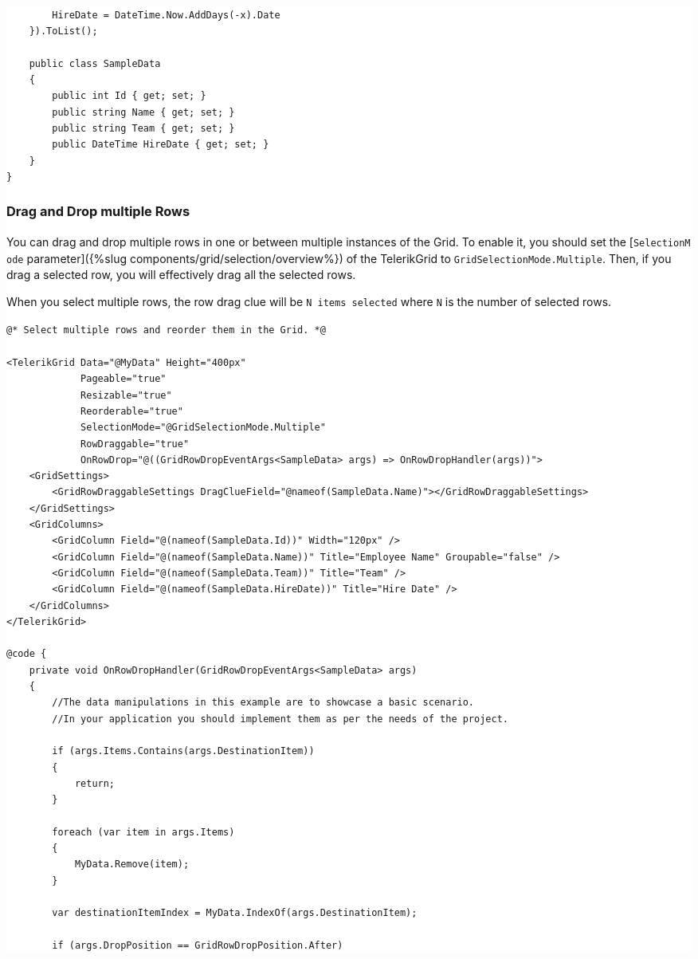 ````CSHTML
        HireDate = DateTime.Now.AddDays(-x).Date
    }).ToList();

    public class SampleData
    {
        public int Id { get; set; }
        public string Name { get; set; }
        public string Team { get; set; }
        public DateTime HireDate { get; set; }
    }
}
````


### Drag and Drop multiple Rows

You can drag and drop multiple rows in one or between multiple instances of the Grid. To enable it, you should set the [`SelectionMode` parameter]({%slug components/grid/selection/overview%}) of the TelerikGrid to `GridSelectionMode.Multiple`. Then, if you drag a selected row, you will effectively drag all the selected rows.

When you select multiple rows, the row drag clue will be `N items selected` where `N` is the number of selected rows.

````CSHTML
@* Select multiple rows and reorder them in the Grid. *@

<TelerikGrid Data="@MyData" Height="400px"
             Pageable="true"
             Resizable="true" 
             Reorderable="true"
             SelectionMode="@GridSelectionMode.Multiple"
             RowDraggable="true"
             OnRowDrop="@((GridRowDropEventArgs<SampleData> args) => OnRowDropHandler(args))">
    <GridSettings>
        <GridRowDraggableSettings DragClueField="@nameof(SampleData.Name)"></GridRowDraggableSettings>
    </GridSettings>
    <GridColumns>
        <GridColumn Field="@(nameof(SampleData.Id))" Width="120px" />
        <GridColumn Field="@(nameof(SampleData.Name))" Title="Employee Name" Groupable="false" />
        <GridColumn Field="@(nameof(SampleData.Team))" Title="Team" />
        <GridColumn Field="@(nameof(SampleData.HireDate))" Title="Hire Date" />
    </GridColumns>
</TelerikGrid>

@code {
    private void OnRowDropHandler(GridRowDropEventArgs<SampleData> args)
    {
        //The data manipulations in this example are to showcase a basic scenario.
        //In your application you should implement them as per the needs of the project.

        if (args.Items.Contains(args.DestinationItem))
        {
            return;
        }

        foreach (var item in args.Items)
        {
            MyData.Remove(item);
        }

        var destinationItemIndex = MyData.IndexOf(args.DestinationItem);

        if (args.DropPosition == GridRowDropPosition.After)
````